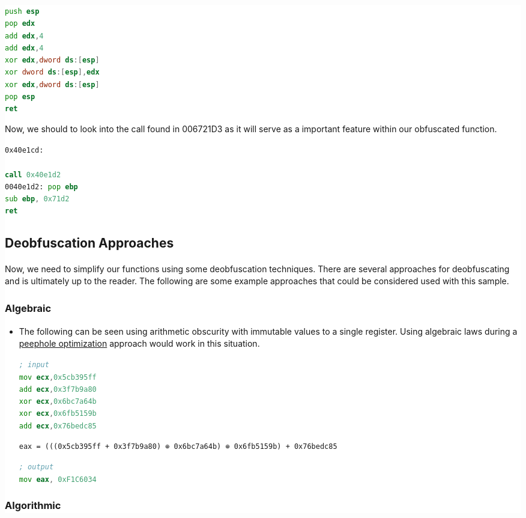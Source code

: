 ```asm
push esp
pop edx
add edx,4
add edx,4
xor edx,dword ds:[esp]
xor dword ds:[esp],edx
xor edx,dword ds:[esp]
pop esp
ret
```

Now, we should to look into the call found in 006721D3 as it will serve as a important feature within our obfuscated function.

```asm
0x40e1cd:

call 0x40e1d2
0040e1d2: pop ebp
sub ebp, 0x71d2
ret
```

## Deobfuscation Approaches

Now, we need to simplify our functions using some deobfuscation techniques. There are several approaches for deobfuscating and is ultimately up to the reader. The following are some example approaches that could be considered used with this sample.


### Algebraic

* The following can be seen using arithmetic obscurity with immutable values to a single register. Using algebraic laws during a [peephole optimization][ref-DEO-peephole] approach would work in this situation.

  ```asm
  ; input
  mov ecx,0x5cb395ff
  add ecx,0x3f7b9a80
  xor ecx,0x6bc7a64b
  xor ecx,0x6fb5159b
  add ecx,0x76bedc85
  ```
  ```
  eax = (((0x5cb395ff + 0x3f7b9a80) ⊕ 0x6bc7a64b) ⊕ 0x6fb5159b) + 0x76bedc85
  ```
  ```asm
  ; output
  mov eax, 0xF1C6034
  ```


### Algorithmic


[ref-DEO-peephole]: https://en.wikipedia.org/wiki/Peephole_optimization
[ref-DEO-xorswap]: https://en.wikipedia.org/wiki/XOR_swap_algorithm
[ref-SELF]: https://github.com/quosego
[ref-SLIM]: https://github.com/slimv0x00
[ref-SLIMv_TALK]: https://github.com/slimv0x00/POC_2019_WhateverTalk
[ref-SLIMv_TIME]: https://github.com/slimv0x00/POC_2019_WhateverTalk/files/3634566/Log_API_wrapping.txt